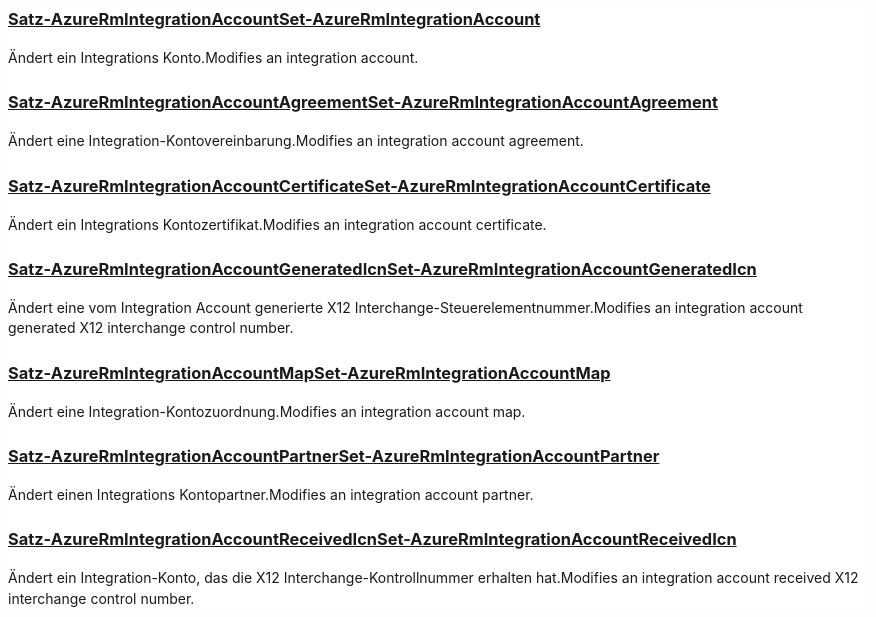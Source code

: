 ### [<span data-ttu-id="4b32a-167">Satz-AzureRmIntegrationAccount</span><span class="sxs-lookup"><span data-stu-id="4b32a-167">Set-AzureRmIntegrationAccount</span></span>](Set-AzureRmIntegrationAccount.md)
<span data-ttu-id="4b32a-168">Ändert ein Integrations Konto.</span><span class="sxs-lookup"><span data-stu-id="4b32a-168">Modifies an integration account.</span></span>

### [<span data-ttu-id="4b32a-169">Satz-AzureRmIntegrationAccountAgreement</span><span class="sxs-lookup"><span data-stu-id="4b32a-169">Set-AzureRmIntegrationAccountAgreement</span></span>](Set-AzureRmIntegrationAccountAgreement.md)
<span data-ttu-id="4b32a-170">Ändert eine Integration-Kontovereinbarung.</span><span class="sxs-lookup"><span data-stu-id="4b32a-170">Modifies an integration account agreement.</span></span>

### [<span data-ttu-id="4b32a-171">Satz-AzureRmIntegrationAccountCertificate</span><span class="sxs-lookup"><span data-stu-id="4b32a-171">Set-AzureRmIntegrationAccountCertificate</span></span>](Set-AzureRmIntegrationAccountCertificate.md)
<span data-ttu-id="4b32a-172">Ändert ein Integrations Kontozertifikat.</span><span class="sxs-lookup"><span data-stu-id="4b32a-172">Modifies an integration account certificate.</span></span>

### [<span data-ttu-id="4b32a-173">Satz-AzureRmIntegrationAccountGeneratedIcn</span><span class="sxs-lookup"><span data-stu-id="4b32a-173">Set-AzureRmIntegrationAccountGeneratedIcn</span></span>](Set-AzureRmIntegrationAccountGeneratedIcn.md)
<span data-ttu-id="4b32a-174">Ändert eine vom Integration Account generierte X12 Interchange-Steuerelementnummer.</span><span class="sxs-lookup"><span data-stu-id="4b32a-174">Modifies an integration account generated X12 interchange control number.</span></span>

### [<span data-ttu-id="4b32a-175">Satz-AzureRmIntegrationAccountMap</span><span class="sxs-lookup"><span data-stu-id="4b32a-175">Set-AzureRmIntegrationAccountMap</span></span>](Set-AzureRmIntegrationAccountMap.md)
<span data-ttu-id="4b32a-176">Ändert eine Integration-Kontozuordnung.</span><span class="sxs-lookup"><span data-stu-id="4b32a-176">Modifies an integration account map.</span></span>

### [<span data-ttu-id="4b32a-177">Satz-AzureRmIntegrationAccountPartner</span><span class="sxs-lookup"><span data-stu-id="4b32a-177">Set-AzureRmIntegrationAccountPartner</span></span>](Set-AzureRmIntegrationAccountPartner.md)
<span data-ttu-id="4b32a-178">Ändert einen Integrations Kontopartner.</span><span class="sxs-lookup"><span data-stu-id="4b32a-178">Modifies an integration account partner.</span></span>

### [<span data-ttu-id="4b32a-179">Satz-AzureRmIntegrationAccountReceivedIcn</span><span class="sxs-lookup"><span data-stu-id="4b32a-179">Set-AzureRmIntegrationAccountReceivedIcn</span></span>](Set-AzureRmIntegrationAccountReceivedIcn.md)
<span data-ttu-id="4b32a-180">Ändert ein Integration-Konto, das die X12 Interchange-Kontrollnummer erhalten hat.</span><span class="sxs-lookup"><span data-stu-id="4b32a-180">Modifies an integration account received X12 interchange control number.</span></span>
